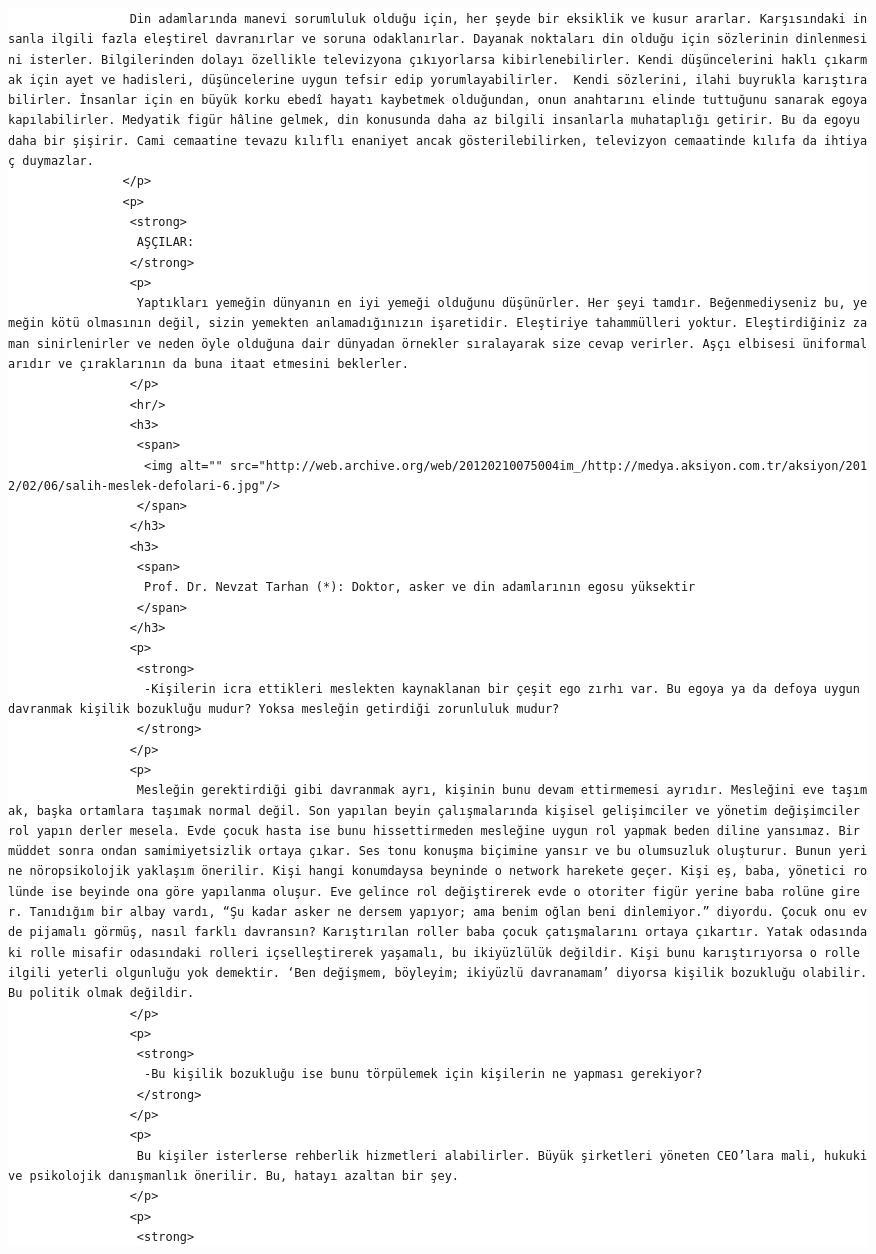                      Din adamlarında manevi sorumluluk olduğu için, her şeyde bir eksiklik ve kusur ararlar. Karşısındaki insanla ilgili fazla eleştirel davranırlar ve soruna odaklanırlar. Dayanak noktaları din olduğu için sözlerinin dinlenmesini isterler. Bilgilerinden dolayı özellikle televizyona çıkıyorlarsa kibirlenebilirler. Kendi düşüncelerini haklı çıkarmak için ayet ve hadisleri, düşüncelerine uygun tefsir edip yorumlayabilirler.  Kendi sözlerini, ilahi buyrukla karıştırabilirler. İnsanlar için en büyük korku ebedî hayatı kaybetmek olduğundan, onun anahtarını elinde tuttuğunu sanarak egoya kapılabilirler. Medyatik figür hâline gelmek, din konusunda daha az bilgili insanlarla muhataplığı getirir. Bu da egoyu daha bir şişirir. Cami cemaatine tevazu kılıflı enaniyet ancak gösterilebilirken, televizyon cemaatinde kılıfa da ihtiyaç duymazlar.
                    </p>
                    <p>
                     <strong>
                      AŞÇILAR:
                     </strong>
                     <p>
                      Yaptıkları yemeğin dünyanın en iyi yemeği olduğunu düşünürler. Her şeyi tamdır. Beğenmediyseniz bu, yemeğin kötü olmasının değil, sizin yemekten anlamadığınızın işaretidir. Eleştiriye tahammülleri yoktur. Eleştirdiğiniz zaman sinirlenirler ve neden öyle olduğuna dair dünyadan örnekler sıralayarak size cevap verirler. Aşçı elbisesi üniformalarıdır ve çıraklarının da buna itaat etmesini beklerler.
                     </p>
                     <hr/>
                     <h3>
                      <span>
                       <img alt="" src="http://web.archive.org/web/20120210075004im_/http://medya.aksiyon.com.tr/aksiyon/2012/02/06/salih-meslek-defolari-6.jpg"/>
                      </span>
                     </h3>
                     <h3>
                      <span>
                       Prof. Dr. Nevzat Tarhan (*): Doktor, asker ve din adamlarının egosu yüksektir
                      </span>
                     </h3>
                     <p>
                      <strong>
                       -Kişilerin icra ettikleri meslekten kaynaklanan bir çeşit ego zırhı var. Bu egoya ya da defoya uygun davranmak kişilik bozukluğu mudur? Yoksa mesleğin getirdiği zorunluluk mudur?
                      </strong>
                     </p>
                     <p>
                      Mesleğin gerektirdiği gibi davranmak ayrı, kişinin bunu devam ettirmemesi ayrıdır. Mesleğini eve taşımak, başka ortamlara taşımak normal değil. Son yapılan beyin çalışmalarında kişisel gelişimciler ve yönetim değişimciler rol yapın derler mesela. Evde çocuk hasta ise bunu hissettirmeden mesleğine uygun rol yapmak beden diline yansımaz. Bir müddet sonra ondan samimiyetsizlik ortaya çıkar. Ses tonu konuşma biçimine yansır ve bu olumsuzluk oluşturur. Bunun yerine nöropsikolojik yaklaşım önerilir. Kişi hangi konumdaysa beyninde o network harekete geçer. Kişi eş, baba, yönetici rolünde ise beyinde ona göre yapılanma oluşur. Eve gelince rol değiştirerek evde o otoriter figür yerine baba rolüne girer. Tanıdığım bir albay vardı, “Şu kadar asker ne dersem yapıyor; ama benim oğlan beni dinlemiyor.” diyordu. Çocuk onu evde pijamalı görmüş, nasıl farklı davransın? Karıştırılan roller baba çocuk çatışmalarını ortaya çıkartır. Yatak odasındaki rolle misafir odasındaki rolleri içselleştirerek yaşamalı, bu ikiyüzlülük değildir. Kişi bunu karıştırıyorsa o rolle ilgili yeterli olgunluğu yok demektir. ‘Ben değişmem, böyleyim; ikiyüzlü davranamam’ diyorsa kişilik bozukluğu olabilir. Bu politik olmak değildir.
                     </p>
                     <p>
                      <strong>
                       -Bu kişilik bozukluğu ise bunu törpülemek için kişilerin ne yapması gerekiyor?
                      </strong>
                     </p>
                     <p>
                      Bu kişiler isterlerse rehberlik hizmetleri alabilirler. Büyük şirketleri yöneten CEO’lara mali, hukuki ve psikolojik danışmanlık önerilir. Bu, hatayı azaltan bir şey.
                     </p>
                     <p>
                      <strong>